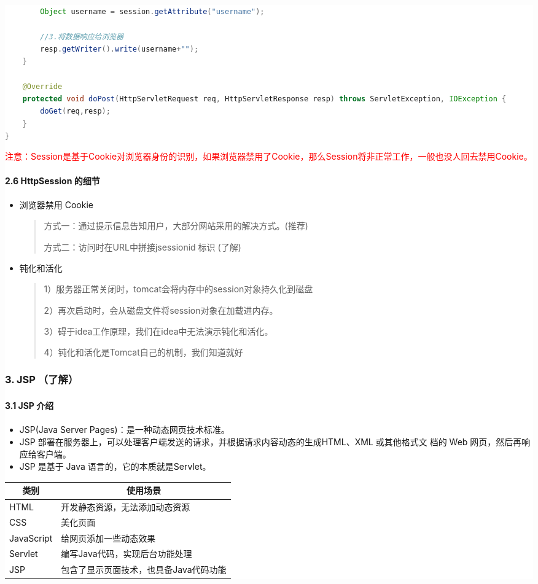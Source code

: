 ```java
        Object username = session.getAttribute("username");

        //3.将数据响应给浏览器
        resp.getWriter().write(username+"");
    }

    @Override
    protected void doPost(HttpServletRequest req, HttpServletResponse resp) throws ServletException, IOException {
        doGet(req,resp);
    }
}

```



<font color=red>注意：Session是基于Cookie对浏览器身份的识别，如果浏览器禁用了Cookie，那么Session将非正常工作，一般也没人回去禁用Cookie。</font>

#### 2.6 HttpSession 的细节

- 浏览器禁用 Cookie 

  > 方式一：通过提示信息告知用户，大部分网站采用的解决方式。(推荐) 
  >
  > 方式二：访问时在URL中拼接jsessionid 标识 (了解)

- 钝化和活化

  > 1）服务器正常关闭时，tomcat会将内存中的session对象持久化到磁盘
  >
  > 2）再次启动时，会从磁盘文件将session对象在加载进内存。
  >
  > 3）碍于idea工作原理，我们在idea中无法演示钝化和活化。
  >
  > 4）钝化和活化是Tomcat自己的机制，我们知道就好



### 3. JSP （了解）

#### 3.1 JSP 介绍

- JSP(Java Server Pages)：是一种动态网页技术标准。 
- JSP 部署在服务器上，可以处理客户端发送的请求，并根据请求内容动态的生成HTML、XML 或其他格式文 档的 Web 网页，然后再响应给客户端。 
- JSP 是基于 Java 语言的，它的本质就是Servlet。

| 类别       | 使用场景                               |
| ---------- | -------------------------------------- |
| HTML       | 开发静态资源，无法添加动态资源         |
| CSS        | 美化页面                               |
| JavaScript | 给网页添加一些动态效果                 |
| Servlet    | 编写Java代码，实现后台功能处理         |
| JSP        | 包含了显示页面技术，也具备Java代码功能 |
